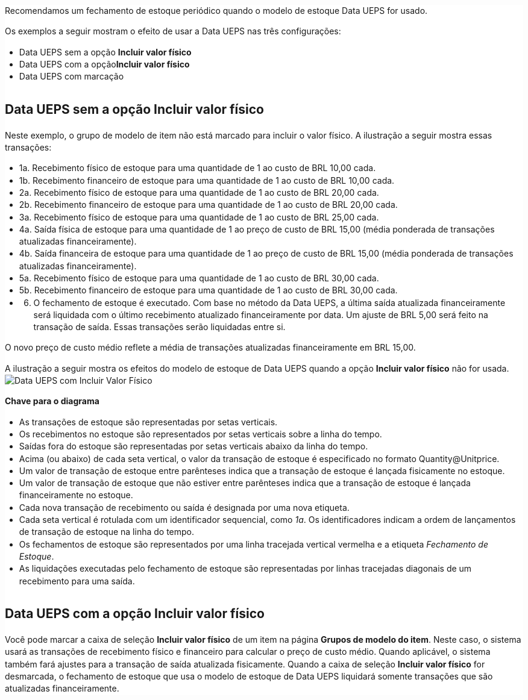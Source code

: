 Recomendamos um fechamento de estoque periódico quando o modelo de estoque Data UEPS for usado. 

Os exemplos a seguir mostram o efeito de usar a Data UEPS nas três configurações:

-   Data UEPS sem a opção **Incluir valor físico**
-   Data UEPS com a opção**Incluir valor físico**
-   Data UEPS com marcação

## <a name="lifo-date-without-the-include-physical-value-option"></a>Data UEPS sem a opção Incluir valor físico
Neste exemplo, o grupo de modelo de item não está marcado para incluir o valor físico. A ilustração a seguir mostra essas transações:

-   1a. Recebimento físico de estoque para uma quantidade de 1 ao custo de BRL 10,00 cada.
-   1b. Recebimento financeiro de estoque para uma quantidade de 1 ao custo de BRL 10,00 cada.
-   2a. Recebimento físico de estoque para uma quantidade de 1 ao custo de BRL 20,00 cada.
-   2b. Recebimento financeiro de estoque para uma quantidade de 1 ao custo de BRL 20,00 cada.
-   3a. Recebimento físico de estoque para uma quantidade de 1 ao custo de BRL 25,00 cada.
-   4a. Saída física de estoque para uma quantidade de 1 ao preço de custo de BRL 15,00 (média ponderada de transações atualizadas financeiramente).
-   4b. Saída financeira de estoque para uma quantidade de 1 ao preço de custo de BRL 15,00 (média ponderada de transações atualizadas financeiramente).
-   5a. Recebimento físico de estoque para uma quantidade de 1 ao custo de BRL 30,00 cada.
-   5b. Recebimento financeiro de estoque para uma quantidade de 1 ao custo de BRL 30,00 cada.
-   6. O fechamento de estoque é executado. Com base no método da Data UEPS, a última saída atualizada financeiramente será liquidada com o último recebimento atualizado financeiramente por data. Um ajuste de BRL 5,00 será feito na transação de saída. Essas transações serão liquidadas entre si.

O novo preço de custo médio reflete a média de transações atualizadas financeiramente em BRL 15,00. 

A ilustração a seguir mostra os efeitos do modelo de estoque de Data UEPS quando a opção **Incluir valor físico** não for usada. ![Data UEPS com Incluir Valor Físico](./media/lifodatewithoutincludephysicalvalue.gif) 

**Chave para o diagrama**

-   As transações de estoque são representadas por setas verticais.
-   Os recebimentos no estoque são representados por setas verticais sobre a linha do tempo.
-   Saídas fora do estoque são representadas por setas verticais abaixo da linha do tempo.
-   Acima (ou abaixo) de cada seta vertical, o valor da transação de estoque é especificado no formato Quantity@Unitprice.
-   Um valor de transação de estoque entre parênteses indica que a transação de estoque é lançada fisicamente no estoque.
-   Um valor de transação de estoque que não estiver entre parênteses indica que a transação de estoque é lançada financeiramente no estoque.
-   Cada nova transação de recebimento ou saída é designada por uma nova etiqueta.
-   Cada seta vertical é rotulada com um identificador sequencial, como *1a*. Os identificadores indicam a ordem de lançamentos de transação de estoque na linha do tempo.
-   Os fechamentos de estoque são representados por uma linha tracejada vertical vermelha e a etiqueta *Fechamento de Estoque*.
-   As liquidações executadas pelo fechamento de estoque são representadas por linhas tracejadas diagonais de um recebimento para uma saída.

## <a name="lifo-date-with-the-include-physical-value-option"></a>Data UEPS com a opção Incluir valor físico
Você pode marcar a caixa de seleção **Incluir valor físico** de um item na página **Grupos de modelo do item**. Neste caso, o sistema usará as transações de recebimento físico e financeiro para calcular o preço de custo médio. Quando aplicável, o sistema também fará ajustes para a transação de saída atualizada fisicamente. Quando a caixa de seleção **Incluir valor físico** for desmarcada, o fechamento de estoque que usa o modelo de estoque de Data UEPS liquidará somente transações que são atualizadas financeiramente. 

